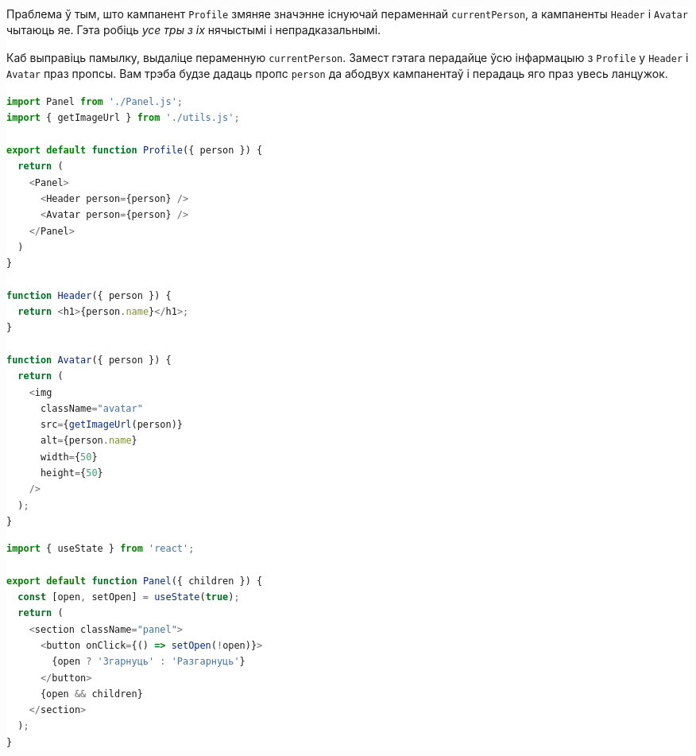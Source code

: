 </Sandpack>

<Solution>

Праблема ў тым, што кампанент `Profile` змяняе значэнне існуючай пераменнай `currentPerson`, а кампаненты `Header` і `Avatar` чытаюць яе. Гэта робіць *усе тры з іх* нячыстымі і непрадказальнымі.

Каб выправіць памылку, выдаліце пераменную `currentPerson`. Замест гэтага перадайце ўсю інфармацыю з `Profile` у `Header` і `Avatar` праз пропсы. Вам трэба будзе дадаць пропс `person` да абодвух кампанентаў і перадаць яго праз увесь ланцужок.

<Sandpack>

```js src/Profile.js active
import Panel from './Panel.js';
import { getImageUrl } from './utils.js';

export default function Profile({ person }) {
  return (
    <Panel>
      <Header person={person} />
      <Avatar person={person} />
    </Panel>
  )
}

function Header({ person }) {
  return <h1>{person.name}</h1>;
}

function Avatar({ person }) {
  return (
    <img
      className="avatar"
      src={getImageUrl(person)}
      alt={person.name}
      width={50}
      height={50}
    />
  );
}
```

```js src/Panel.js hidden
import { useState } from 'react';

export default function Panel({ children }) {
  const [open, setOpen] = useState(true);
  return (
    <section className="panel">
      <button onClick={() => setOpen(!open)}>
        {open ? 'Згарнуць' : 'Разгарнуць'}
      </button>
      {open && children}
    </section>
  );
}
```
